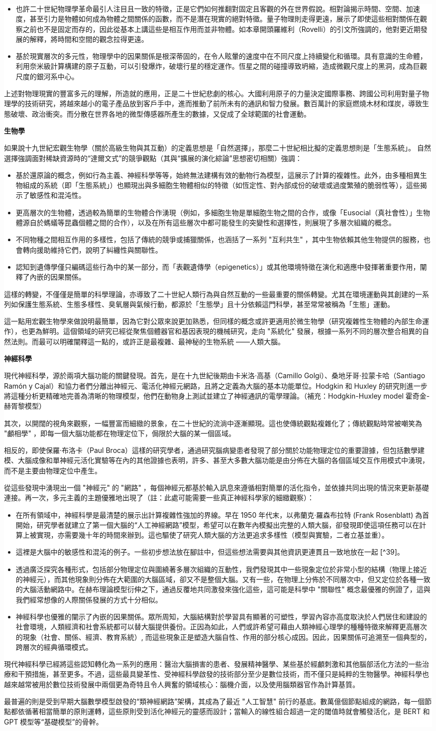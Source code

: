 - 也許二十世紀物理學革命最引人注目且一致的特徵，正是它們如何推翻對固定且客觀的外在世界假說。相對論揭示時間、空間、加速度，甚至引力是物體如何成為物體之間關係的函數，而不是潛在現實的絕對特徵。量子物理則走得更遠，展示了即使這些相對關係在觀察之前也不是固定而存的，因此從基本上講這些是相互作用而並非物體。如本章開頭羅維利（Rovelli）的引文所強調的，他對更近期發展的解釋，將時間和空間的觀念拉得更遠。

- 基於現實層次的多元性，物理學中的因果關係是根深蒂固的，在令人眩暈的速度中在不同尺度上持續變化和循環。具有意識的生命體，利用奈米級計算構建的原子互動，可以引發爆炸，破壞行星的穩定運作。恆星之間的碰撞導致坍縮，造成微觀尺度上的黑洞，成為巨觀尺度的銀河系中心。

上述對物理現實的豐富多元的理解，所造就的應用，正是二十世紀悲劇的核心。大國利用原子的力量決定國際事務、跨國公司利用對量子物理學的技術研究，將越來越小的電子產品放到客戶手中，進而推動了前所未有的通訊和智力發展。數百萬計的家庭燃燒木材和煤炭，導致生態破壞、政治衝突。而分散在世界各地的微型傳感器所產生的數據，又促成了全球範圍的社會運動。

**生物學**

如果說十九世紀宏觀生物學（關於高級生物與其互動）的定義思想是「自然選擇」，那麼二十世紀相比擬的定義思想則是「生態系統」。 自然選擇強調面對稀缺資源時的“達爾文式”的競爭觀點（其與“擴展的演化綜論”思想密切相關）強調：

* 基於還原論的概念，例如行為主義、神經科學等等，始終無法建構有效的動物行為模型，這展示了計算的複雜性。此外，由多種相異生物組成的系統（即「生態系統」）也顯現出與多細胞生物體相似的特徵（如恆定性、對內部成份的破壞或過度繁殖的脆弱性等），這些揭示了敏感性和混沌性。

* 更高層次的生物體，透過較為簡單的生物體合作湧現（例如，多細胞生物是單細胞生物之間的合作，或像「Eusocial（真社會性）」生物體源自於螞蟻等昆蟲個體之間的合作），以及在所有這些層次中都可能發生的突變性和選擇性，則展現了多層次組織的概念。

* 不同物種之間相互作用的多樣性，包括了傳統的競爭或捕獵關係，也涵括了一系列 "互利共生" ，其中生物依賴其他生物提供的服務，也會轉向援助維持它們，說明了糾纏性與關聯性。

* 認知到遺傳學僅只編碼這些行為中的某一部分，而「表觀遺傳學（epigenetics）」或其他環境特徵在演化和適應中發揮著重要作用，闡釋了內嵌的因果關係。

這樣的轉變，不僅僅是簡單的科學理論，亦導致了二十世紀人類行為與自然互動的一些最重要的關係轉變。尤其在環境運動與其創建的一系列如保護生態系統、生態多樣性、臭氧層與氣候行動，都源於「生態學」且十分依賴這門科學，甚至常常被稱為「生態」運動。

這一點用宏觀生物學來做說明最簡單，因為它對公眾來說更加熟悉，但同樣的概念或許更適用於微生物學（研究複雜性生物體的內部生命運作），也更為鮮明。這個領域的研究已經從聚焦個體器官和基因表現的機械研究，走向 "系統化" 發展，根據一系列不同的層次整合相異的自然法則。而最可以明確闡釋這一點的，或許正是最複雜、最神秘的生物系統 ——人類大腦。

**神經科學**

現代神經科學，源於兩項大腦功能的關鍵發現。首先，是在十九世紀後期由卡米洛·高基（Camillo Golgi）、桑地牙哥·拉蒙卡哈（Santiago Ramón y Cajal）和協力者們分離出神經元、電活化神經元網路，且將之定義為大腦的基本功能單位。Hodgkin 和 Huxley 的研究則進一步將這種分析更精確地完善為清晰的物理模型，他們在動物身上測試並建立了神經通訊的電學理論。（補充：Hodgkin-Huxley model 霍奇金-赫胥黎模型）

其次，以開闊的視角來觀察，一幅豐富而細緻的景象，在二十世紀的流淌中逐漸顯現。這也使傳統觀點複雜化了；傳統觀點時常被嘲笑為 "顱相學" ，即每一個大腦功能都在物理定位下，侷限於大腦的某一個區域。

相反的，即使保羅·布洛卡（Paul Broca）這樣的研究學者，通過研究腦病變患者發現了部分關於功能物理定位的重要證據，但包括數學建模、大腦成像和單神經元活化實驗等在內的其他證據也表明，許多、甚至大多數大腦功能是由分佈在大腦的各個區域交互作用模式中湧現，而不是主要由物理定位中產生。

從這些發現中湧現出一個 "神經元" 的 "網路" ，每個神經元都基於輸入訊息來遵循相對簡單的活化指令，並依據共同出現的情況來更新基礎連接。再一次，多元主義的主題優雅地出現了（註：此處可能需要一些真正神經科學家的細緻觀察）：

* 在所有領域中，神經科學是最清楚的展示出計算複雜性強加的界線。早在 1950 年代末，以弗蘭克·羅森布拉特 (Frank Rosenblatt) 為首開始，研究學者就建立了第一個大腦的“人工神經網路”模型，希望可以在數年內模擬出完整的人類大腦，卻發現即使這項任務可以在計算上被實現，亦需要幾十年的時間來辦到。這也驅使了研究人類大腦的方法更追求多樣性（模型與實驗，二者立基並重）。

* 這裡是大腦中的敏感性和混沌的例子。一些初步想法放在腳註中，但這些想法需要與其他資訊更連貫且一致地放在一起 [^39]。

* 透過廣泛探究各種形式，包括部分物理定位與圍繞著多層次組織的互動性，我們發現其中一些現象定位於非常小型的結構（物理上接近的神經元），而其他現象則分佈在大範圍的大腦區域，卻又不是整個大腦。又有一些，在物理上分佈於不同層次中，但又定位於各種一致的大腦活動網路中。在赫布理論模型衍伸之下，通過反覆地共同激發來強化這些，這可能是科學中 "關聯性" 概念最優雅的例證了，這與我們經常想像的人際關係發展的方式十分相似。

* 神經科學也優雅的闡示了內嵌的因果關係。眾所周知，大腦結構對於學習具有顯著的可塑性，學習內容亦高度取決於人們居住和建設的社會環境，人類經濟和社會系統都可以替大腦提供養份。正因為如此，人們或許希望可藉由人類神經心理學的種種特徵來解釋更高層次的現象（社會、關係、經濟、教育系統）, 而這些現象正是塑造大腦自性、作用的部分核心成因。因此，因果關係可追溯至一個典型的，跨層次的經典循環模式。

現代神經科學已經將這些認知轉化為一系列的應用：醫治大腦損害的患者、發展精神醫學、某些基於經顱刺激和其他腦部活化方法的一些治療和干預措施，甚至更多。不過，這些最具變革性、受神經科學啟發的技術部分至少是數位技術，而不僅只是純粹的生物醫學。神經科學也越來越常被用於數位技術發展中兩個更為奇特且令人興奮的領域核心：腦機介面，以及使用腦類器官作為計算基質。

最普遍的則是受到早期大腦數學模型啟發的“類神經網路”架構，其成為了最近 "人工智慧" 前行的基底。數萬億個節點組成的網路，每一個節點都依循著相當簡單的原則運轉，這些原則受到活化神經元的靈感而設計；當輸入的線性組合超過一定的閾值時就會觸發活化，是 BERT 和 GPT 模型等“基礎模型”的骨幹。
